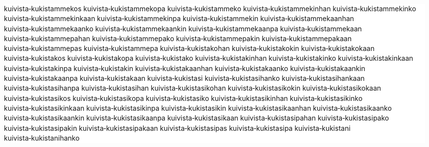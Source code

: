 kuivista‑kukistammekos
kuivista‑kukistammekopa
kuivista‑kukistammeko
kuivista‑kukistammekinhan
kuivista‑kukistammekinko
kuivista‑kukistammekinkaan
kuivista‑kukistammekinpa
kuivista‑kukistammekin
kuivista‑kukistammekaanhan
kuivista‑kukistammekaanko
kuivista‑kukistammekaankin
kuivista‑kukistammekaanpa
kuivista‑kukistammekaan
kuivista‑kukistammepahan
kuivista‑kukistammepako
kuivista‑kukistammepakin
kuivista‑kukistammepakaan
kuivista‑kukistammepas
kuivista‑kukistammepa
kuivista‑kukistakohan
kuivista‑kukistakokin
kuivista‑kukistakokaan
kuivista‑kukistakos
kuivista‑kukistakopa
kuivista‑kukistako
kuivista‑kukistakinhan
kuivista‑kukistakinko
kuivista‑kukistakinkaan
kuivista‑kukistakinpa
kuivista‑kukistakin
kuivista‑kukistakaanhan
kuivista‑kukistakaanko
kuivista‑kukistakaankin
kuivista‑kukistakaanpa
kuivista‑kukistakaan
kuivista‑kukistasi
kuivista‑kukistasihanko
kuivista‑kukistasihankaan
kuivista‑kukistasihanpa
kuivista‑kukistasihan
kuivista‑kukistasikohan
kuivista‑kukistasikokin
kuivista‑kukistasikokaan
kuivista‑kukistasikos
kuivista‑kukistasikopa
kuivista‑kukistasiko
kuivista‑kukistasikinhan
kuivista‑kukistasikinko
kuivista‑kukistasikinkaan
kuivista‑kukistasikinpa
kuivista‑kukistasikin
kuivista‑kukistasikaanhan
kuivista‑kukistasikaanko
kuivista‑kukistasikaankin
kuivista‑kukistasikaanpa
kuivista‑kukistasikaan
kuivista‑kukistasipahan
kuivista‑kukistasipako
kuivista‑kukistasipakin
kuivista‑kukistasipakaan
kuivista‑kukistasipas
kuivista‑kukistasipa
kuivista‑kukistani
kuivista‑kukistanihanko